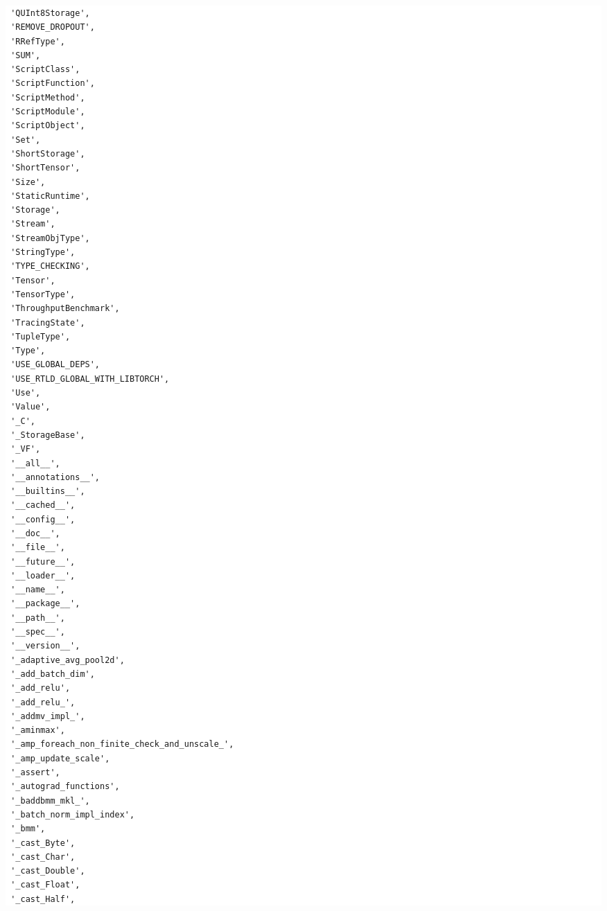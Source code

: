      'QUInt8Storage',
     'REMOVE_DROPOUT',
     'RRefType',
     'SUM',
     'ScriptClass',
     'ScriptFunction',
     'ScriptMethod',
     'ScriptModule',
     'ScriptObject',
     'Set',
     'ShortStorage',
     'ShortTensor',
     'Size',
     'StaticRuntime',
     'Storage',
     'Stream',
     'StreamObjType',
     'StringType',
     'TYPE_CHECKING',
     'Tensor',
     'TensorType',
     'ThroughputBenchmark',
     'TracingState',
     'TupleType',
     'Type',
     'USE_GLOBAL_DEPS',
     'USE_RTLD_GLOBAL_WITH_LIBTORCH',
     'Use',
     'Value',
     '_C',
     '_StorageBase',
     '_VF',
     '__all__',
     '__annotations__',
     '__builtins__',
     '__cached__',
     '__config__',
     '__doc__',
     '__file__',
     '__future__',
     '__loader__',
     '__name__',
     '__package__',
     '__path__',
     '__spec__',
     '__version__',
     '_adaptive_avg_pool2d',
     '_add_batch_dim',
     '_add_relu',
     '_add_relu_',
     '_addmv_impl_',
     '_aminmax',
     '_amp_foreach_non_finite_check_and_unscale_',
     '_amp_update_scale',
     '_assert',
     '_autograd_functions',
     '_baddbmm_mkl_',
     '_batch_norm_impl_index',
     '_bmm',
     '_cast_Byte',
     '_cast_Char',
     '_cast_Double',
     '_cast_Float',
     '_cast_Half',
